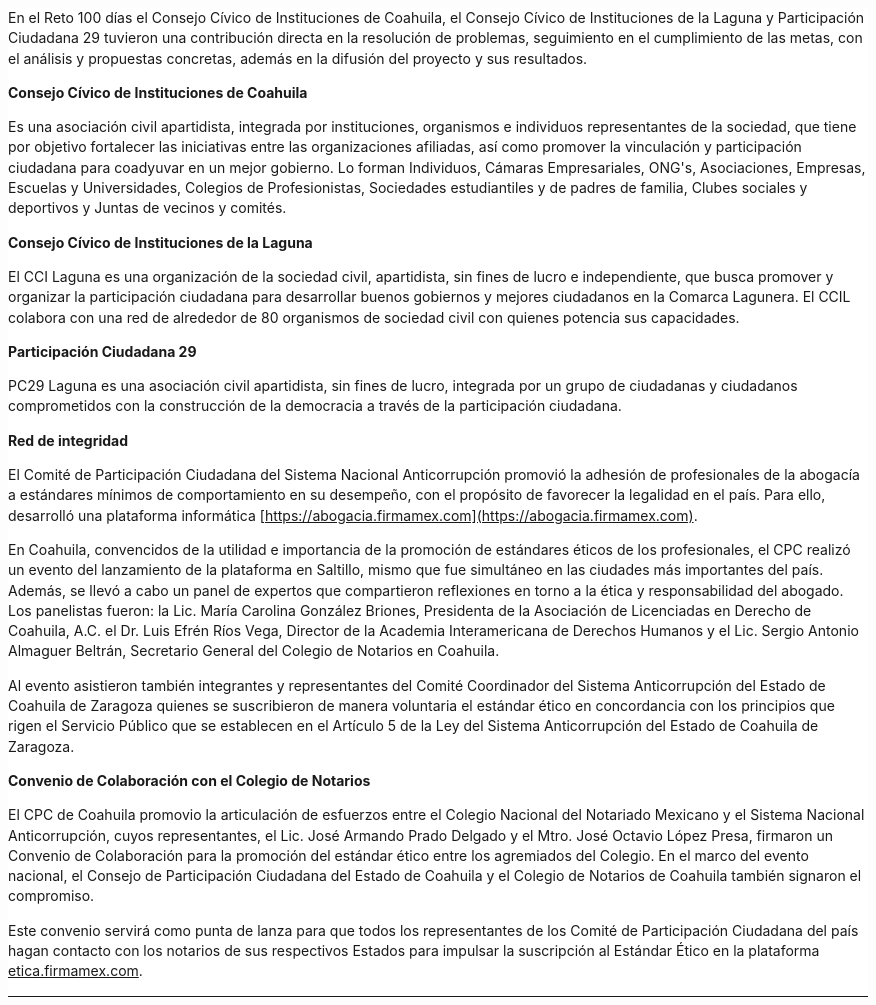 En el Reto 100 días el Consejo Cívico de Instituciones de Coahuila, el Consejo Cívico de Instituciones de la Laguna y Participación Ciudadana 29 tuvieron una contribución directa en la resolución de problemas, seguimiento en el cumplimiento de las metas, con el análisis y propuestas concretas, además en la difusión del proyecto y sus resultados.

**Consejo Cívico de Instituciones de Coahuila**

Es una asociación civil apartidista, integrada por instituciones, organismos e individuos representantes de la sociedad, que tiene por objetivo fortalecer las iniciativas entre las organizaciones afiliadas, así como promover la vinculación y participación ciudadana para coadyuvar en un mejor gobierno. Lo forman Individuos, Cámaras Empresariales, ONG's, Asociaciones, Empresas, Escuelas y Universidades, Colegios de Profesionistas, Sociedades estudiantiles y de padres de familia, Clubes sociales y deportivos y Juntas de vecinos y comités.

**Consejo Cívico de Instituciones de la Laguna**

El CCI Laguna es una organización de la sociedad civil, apartidista, sin fines de lucro e independiente, que busca promover y organizar la participación ciudadana para desarrollar buenos gobiernos y mejores ciudadanos en la Comarca Lagunera. El CCIL colabora con una red de alrededor de 80 organismos de sociedad civil con quienes potencia sus capacidades.

**Participación Ciudadana 29**

PC29 Laguna es una asociación civil apartidista, sin fines de lucro, integrada por un grupo de ciudadanas y ciudadanos comprometidos con la construcción de la democracia a través de la participación ciudadana.

**Red de integridad**

El Comité de Participación Ciudadana del Sistema Nacional Anticorrupción promovió la adhesión de profesionales de la abogacía a estándares mínimos de comportamiento en su desempeño, con el propósito de favorecer la legalidad en el país. Para ello, desarrolló una plataforma informática [https://abogacia.firmamex.com](https://abogacia.firmamex.com).

En Coahuila, convencidos de la utilidad e importancia de la promoción de estándares éticos de los profesionales, el CPC realizó un evento del lanzamiento de la plataforma en Saltillo, mismo que fue simultáneo en las ciudades más importantes del país. Además, se llevó a cabo un panel de expertos que compartieron reflexiones en torno a la ética y responsabilidad del abogado. Los panelistas fueron: la Lic. María Carolina González Briones, Presidenta de la Asociación de Licenciadas en Derecho de Coahuila, A.C. el Dr. Luis Efrén Ríos Vega, Director de la Academia Interamericana de Derechos Humanos y el Lic. Sergio Antonio Almaguer Beltrán, Secretario General del Colegio de Notarios en Coahuila.

Al evento asistieron también integrantes y representantes del Comité Coordinador del Sistema Anticorrupción del Estado de Coahuila de Zaragoza quienes se suscribieron de manera voluntaria el estándar ético en concordancia con los principios que rigen el Servicio Público que se establecen en el Artículo 5 de la Ley del Sistema Anticorrupción del Estado de Coahuila de Zaragoza.

**Convenio de Colaboración con el Colegio de Notarios**

El CPC de Coahuila promovio la articulación de esfuerzos entre el Colegio Nacional del Notariado Mexicano y el Sistema Nacional Anticorrupción, cuyos representantes, el Lic. José Armando Prado Delgado y el Mtro. José Octavio López Presa, firmaron un Convenio de Colaboración para la promoción del estándar ético entre los agremiados del Colegio. En el marco del evento nacional, el Consejo de Participación Ciudadana del Estado de Coahuila y el Colegio de Notarios de Coahuila también signaron el compromiso.

Este convenio servirá como punta de lanza para que todos los representantes
de los Comité de Participación Ciudadana del país hagan contacto con los
notarios de sus respectivos Estados para impulsar la suscripción al Estándar Ético
en la plataforma [etica.firmamex.com](https://etica.firmamex.com).

---